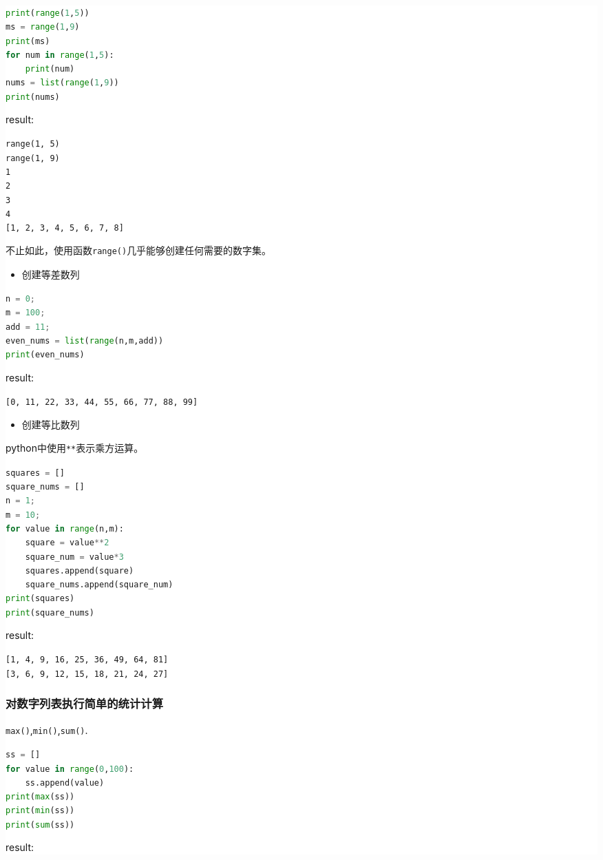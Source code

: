 ````python
print(range(1,5))
ms = range(1,9)
print(ms)
for num in range(1,5):
    print(num)
nums = list(range(1,9))
print(nums)
````
result:
````shell
range(1, 5)
range(1, 9)
1
2
3
4
[1, 2, 3, 4, 5, 6, 7, 8]
````
不止如此，使用函数``range()``几乎能够创建任何需要的数字集。  

* 创建等差数列

````python
n = 0;
m = 100;
add = 11;
even_nums = list(range(n,m,add))
print(even_nums)
````
result:
````shell
[0, 11, 22, 33, 44, 55, 66, 77, 88, 99]
````

* 创建等比数列 

python中使用``**``表示乘方运算。  
````python
squares = []
square_nums = []
n = 1;
m = 10;
for value in range(n,m):
    square = value**2
    square_num = value*3
    squares.append(square)
    square_nums.append(square_num)
print(squares)
print(square_nums)
````
result:
````shell
[1, 4, 9, 16, 25, 36, 49, 64, 81]
[3, 6, 9, 12, 15, 18, 21, 24, 27]
````
### 对数字列表执行简单的统计计算
``max()``,``min()``,``sum()``.
````python
ss = []
for value in range(0,100):
    ss.append(value)
print(max(ss))
print(min(ss))
print(sum(ss))
````
result:
````shell
````